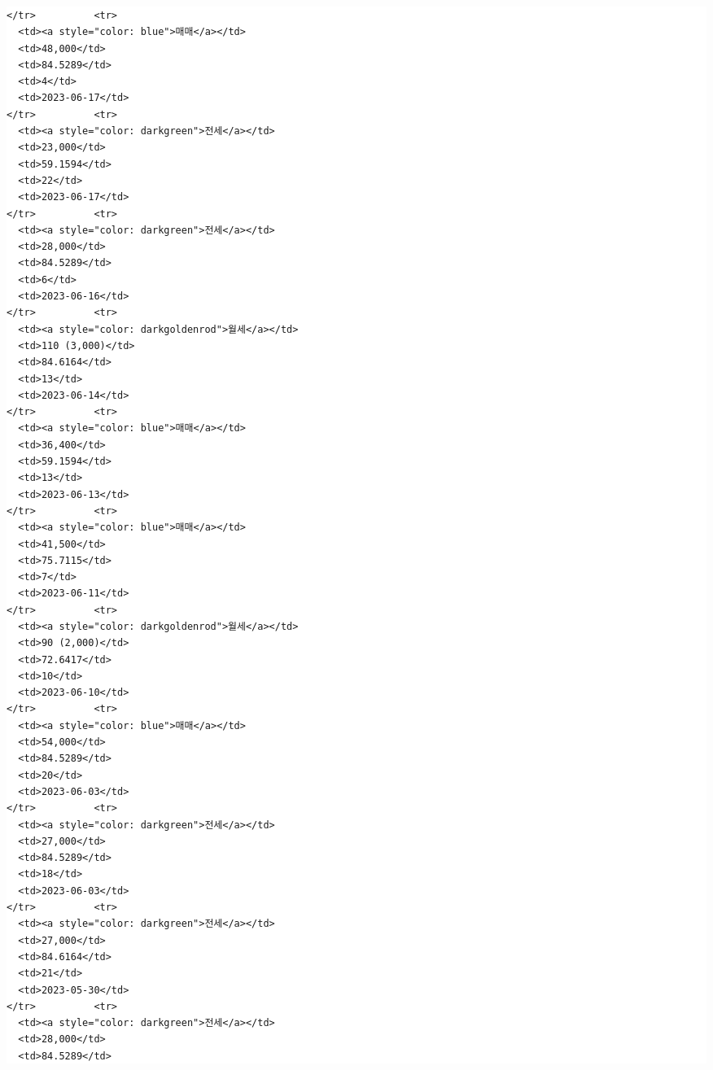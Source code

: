     </tr>          <tr>
      <td><a style="color: blue">매매</a></td>
      <td>48,000</td>
      <td>84.5289</td>
      <td>4</td>
      <td>2023-06-17</td>
    </tr>          <tr>
      <td><a style="color: darkgreen">전세</a></td>
      <td>23,000</td>
      <td>59.1594</td>
      <td>22</td>
      <td>2023-06-17</td>
    </tr>          <tr>
      <td><a style="color: darkgreen">전세</a></td>
      <td>28,000</td>
      <td>84.5289</td>
      <td>6</td>
      <td>2023-06-16</td>
    </tr>          <tr>
      <td><a style="color: darkgoldenrod">월세</a></td>
      <td>110 (3,000)</td>
      <td>84.6164</td>
      <td>13</td>
      <td>2023-06-14</td>
    </tr>          <tr>
      <td><a style="color: blue">매매</a></td>
      <td>36,400</td>
      <td>59.1594</td>
      <td>13</td>
      <td>2023-06-13</td>
    </tr>          <tr>
      <td><a style="color: blue">매매</a></td>
      <td>41,500</td>
      <td>75.7115</td>
      <td>7</td>
      <td>2023-06-11</td>
    </tr>          <tr>
      <td><a style="color: darkgoldenrod">월세</a></td>
      <td>90 (2,000)</td>
      <td>72.6417</td>
      <td>10</td>
      <td>2023-06-10</td>
    </tr>          <tr>
      <td><a style="color: blue">매매</a></td>
      <td>54,000</td>
      <td>84.5289</td>
      <td>20</td>
      <td>2023-06-03</td>
    </tr>          <tr>
      <td><a style="color: darkgreen">전세</a></td>
      <td>27,000</td>
      <td>84.5289</td>
      <td>18</td>
      <td>2023-06-03</td>
    </tr>          <tr>
      <td><a style="color: darkgreen">전세</a></td>
      <td>27,000</td>
      <td>84.6164</td>
      <td>21</td>
      <td>2023-05-30</td>
    </tr>          <tr>
      <td><a style="color: darkgreen">전세</a></td>
      <td>28,000</td>
      <td>84.5289</td>